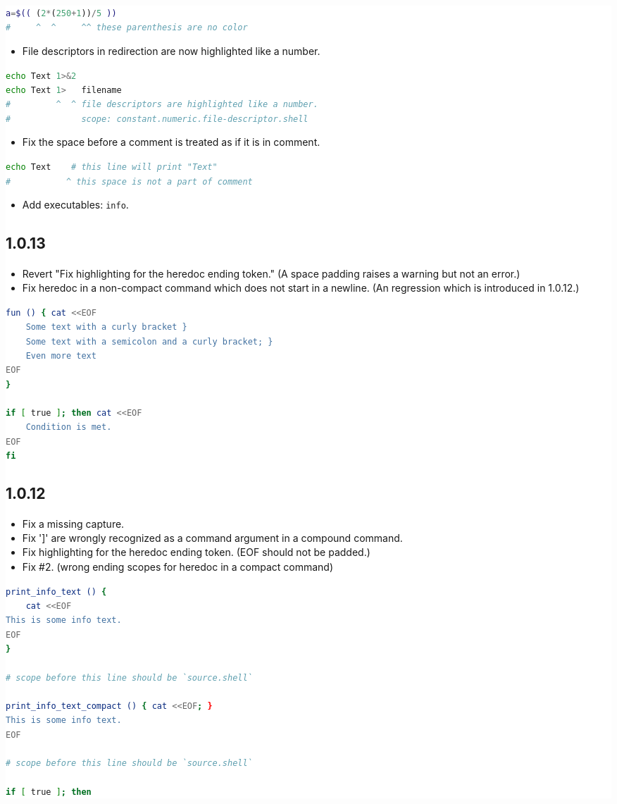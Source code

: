 ```bash
a=$(( (2*(250+1))/5 ))
#     ^  ^     ^^ these parenthesis are no color
```

- File descriptors in redirection are now highlighted like a number.

```bash
echo Text 1>&2
echo Text 1>   filename
#         ^  ^ file descriptors are highlighted like a number.
#              scope: constant.numeric.file-descriptor.shell
```

- Fix the space before a comment is treated as if it is in comment.

```bash
echo Text    # this line will print "Text"
#           ^ this space is not a part of comment
```

- Add executables: `info`.


## 1.0.13

- Revert "Fix highlighting for the heredoc ending token."
  (A space padding raises a warning but not an error.)
- Fix heredoc in a non-compact command which does not start in a newline.
  (An regression which is introduced in 1.0.12.)

```bash
fun () { cat <<EOF
    Some text with a curly bracket }
    Some text with a semicolon and a curly bracket; }
    Even more text
EOF
}

if [ true ]; then cat <<EOF
    Condition is met.
EOF
fi
```


## 1.0.12

- Fix a missing capture.
- Fix ']' are wrongly recognized as a command argument in a compound command.
- Fix highlighting for the heredoc ending token. (EOF should not be padded.)
- Fix #2. (wrong ending scopes for heredoc in a compact command)

```bash
print_info_text () {
    cat <<EOF
This is some info text.
EOF
}

# scope before this line should be `source.shell`

print_info_text_compact () { cat <<EOF; }
This is some info text.
EOF

# scope before this line should be `source.shell`

if [ true ]; then
```